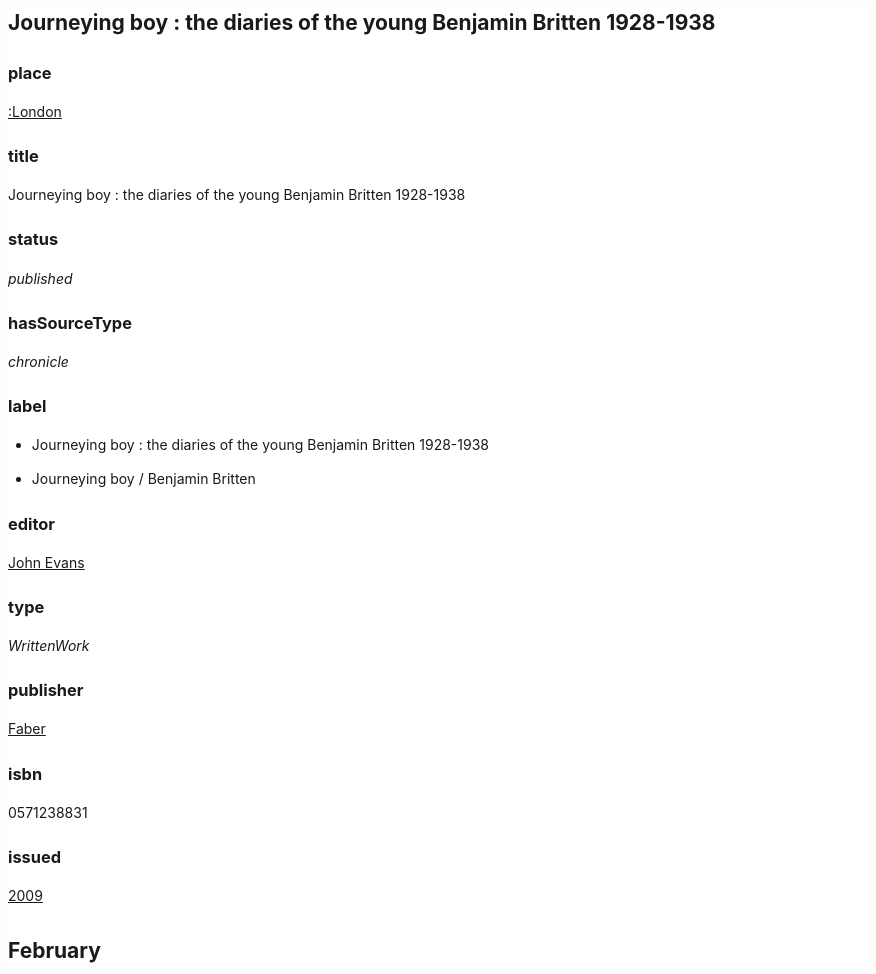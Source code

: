 ## Journeying boy : the diaries of the young Benjamin Britten 1928-1938

### place


[:London](#-London)

### title


Journeying boy : the diaries of the young Benjamin Britten 1928-1938

### status


*published*

### hasSourceType


*chronicle*

### label

 - Journeying boy : the diaries of the young Benjamin Britten 1928-1938

 - Journeying boy / Benjamin Britten

### editor


[John Evans](#John-Evans)

### type


*WrittenWork*

### publisher


[Faber](#Faber)

### isbn


0571238831

### issued


[2009](#2009)

## February
